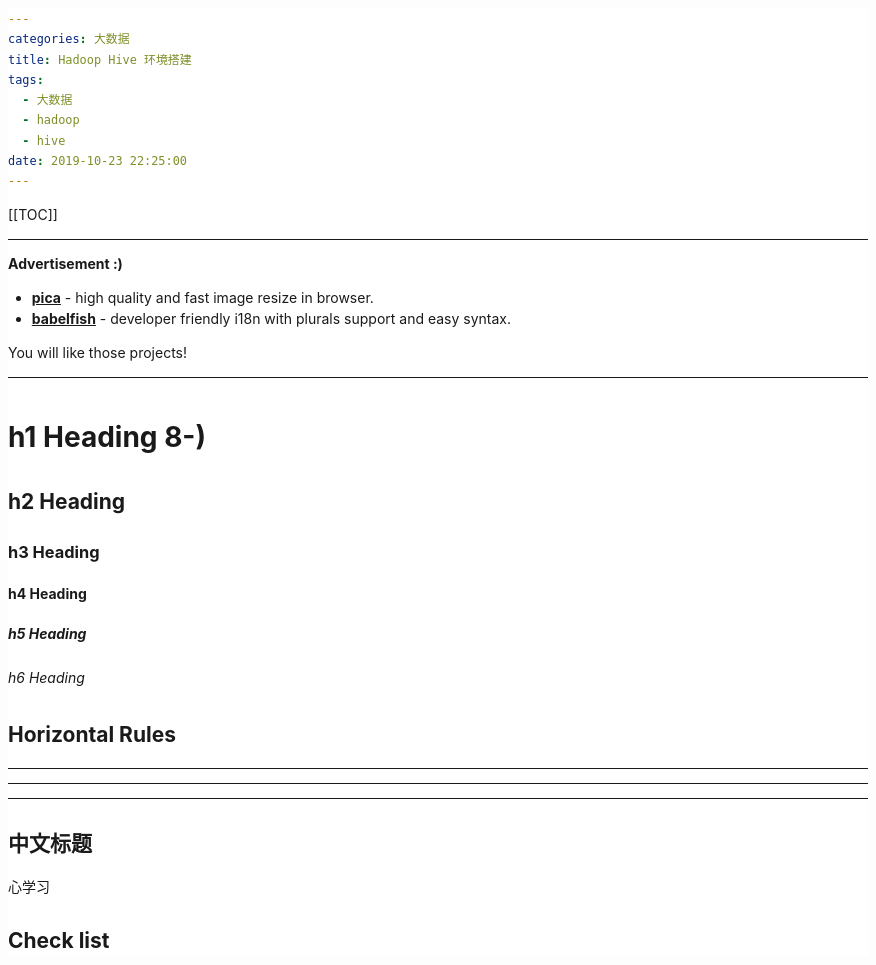 ```yaml
---
categories: 大数据
title: Hadoop Hive 环境搭建
tags:
  - 大数据
  - hadoop
  - hive
date: 2019-10-23 22:25:00
---
```



[[TOC]]


---
__Advertisement :)__

- __[pica](https://nodeca.github.io/pica/demo/)__ - high quality and fast image
  resize in browser.
- __[babelfish](https://github.com/nodeca/babelfish/)__ - developer friendly
  i18n with plurals support and easy syntax.

You will like those projects!

---

# h1 Heading 8-)
## h2 Heading
### h3 Heading
#### h4 Heading
##### h5 Heading
###### h6 Heading


## Horizontal Rules

___

---

***

## 中文标题

心学习

## Check list


[^1]: Here is the footnote.
[^longnote]: Here's one with multiple blocks.
[id]: https://octodex.github.com/images/dojocat.jpg  "The Dojocat"
[^first]: Footnote **can have markup**
[^second]: Footnote text.